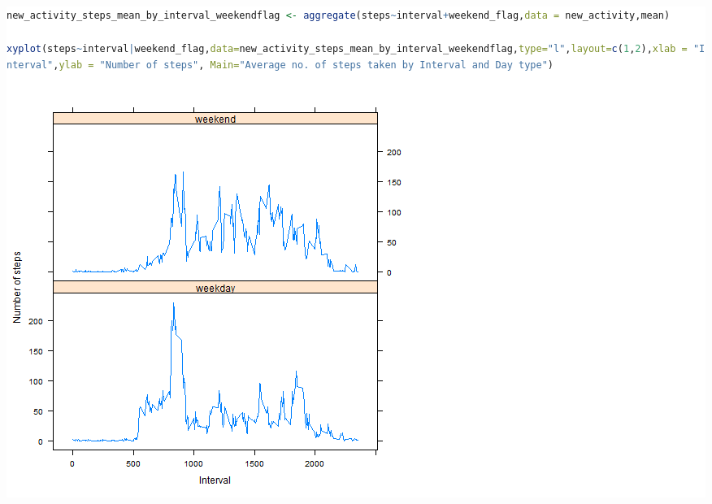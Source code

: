 ```r
new_activity_steps_mean_by_interval_weekendflag <- aggregate(steps~interval+weekend_flag,data = new_activity,mean)

xyplot(steps~interval|weekend_flag,data=new_activity_steps_mean_by_interval_weekendflag,type="l",layout=c(1,2),xlab = "Interval",ylab = "Number of steps", Main="Average no. of steps taken by Interval and Day type")
```

![plot of chunk unnamed-chunk-15](figure/unnamed-chunk-15-1.png) 


